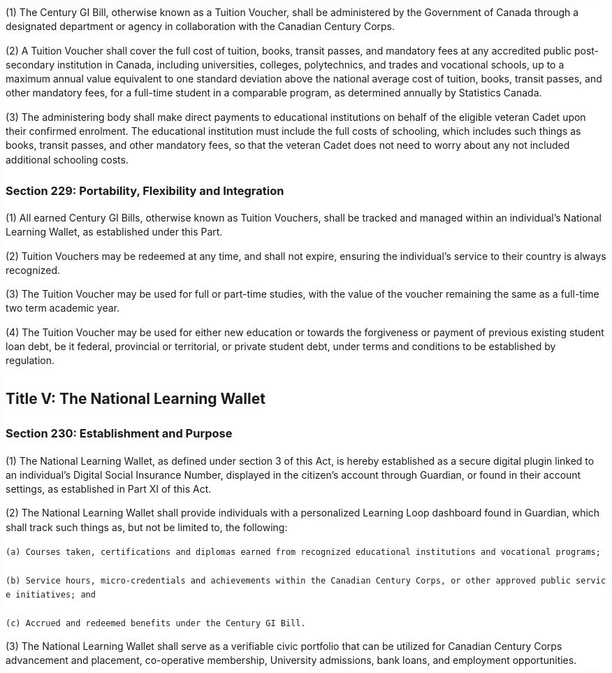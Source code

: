 (1) The Century GI Bill, otherwise known as a Tuition Voucher, shall be administered by the Government of Canada through a designated department or agency in collaboration with the Canadian Century Corps.

(2) A Tuition Voucher shall cover the full cost of tuition, books, transit passes, and mandatory fees at any accredited public post-secondary institution in Canada, including universities, colleges, polytechnics, and trades and vocational schools, up to a maximum annual value equivalent to one standard deviation above the national average cost of tuition, books, transit passes, and other mandatory fees, for a full-time student in a comparable program, as determined annually by Statistics Canada.

(3) The administering body shall make direct payments to educational institutions on behalf of the eligible veteran Cadet upon their confirmed enrolment. The educational institution must include the full costs of schooling, which includes such things as books, transit passes, and other mandatory fees, so that the veteran Cadet does not need to worry about any not included additional schooling costs.

### Section 229: Portability, Flexibility and Integration

(1) All earned Century GI Bills, otherwise known as Tuition Vouchers, shall be tracked and managed within an individual’s National Learning Wallet, as established under this Part.

(2) Tuition Vouchers may be redeemed at any time, and shall not expire, ensuring the individual’s service to their country is always recognized.

(3) The Tuition Voucher may be used for full or part-time studies, with the value of the voucher remaining the same as a full-time two term academic year.

(4) The Tuition Voucher may be used for either new education or towards the forgiveness or payment of previous existing student loan debt, be it federal, provincial or territorial, or private student debt, under terms and conditions to be established by regulation.

## Title V: The National Learning Wallet

### Section 230: Establishment and Purpose

(1) The National Learning Wallet, as defined under section 3 of this Act, is hereby established as a secure digital plugin linked to an individual’s Digital Social Insurance Number, displayed in the citizen’s account through Guardian, or found in their account settings, as established in Part XI of this Act.

(2) The National Learning Wallet shall provide individuals with a personalized Learning Loop dashboard found in Guardian, which shall track such things as, but not be limited to, the following:

    (a) Courses taken, certifications and diplomas earned from recognized educational institutions and vocational programs;

    (b) Service hours, micro-credentials and achievements within the Canadian Century Corps, or other approved public service initiatives; and

    (c) Accrued and redeemed benefits under the Century GI Bill.

(3) The National Learning Wallet shall serve as a verifiable civic portfolio that can be utilized for Canadian Century Corps advancement and placement, co-operative membership, University admissions, bank loans, and employment opportunities.
